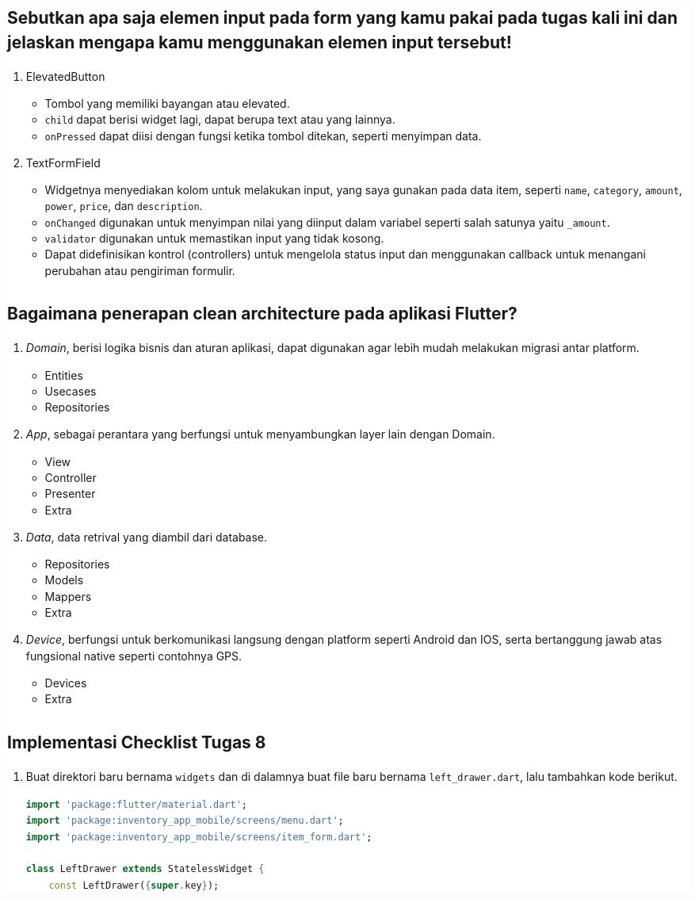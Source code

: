 ## **Sebutkan apa saja elemen input pada form yang kamu pakai pada tugas kali ini dan jelaskan mengapa kamu menggunakan elemen input tersebut!**
1. ElevatedButton
    * Tombol yang memiliki bayangan atau elevated.
    * `child` dapat berisi widget lagi, dapat berupa text atau yang lainnya.
    * `onPressed` dapat diisi dengan fungsi ketika tombol ditekan, seperti menyimpan data.

2. TextFormField
    * Widgetnya menyediakan kolom untuk melakukan input, yang saya gunakan pada data item, seperti `name`, `category`, `amount`, `power`, `price`, dan `description`.
    * `onChanged` digunakan untuk menyimpan nilai yang diinput dalam variabel seperti salah satunya yaitu `_amount`.
    * `validator` digunakan untuk memastikan input yang tidak kosong.
    * Dapat didefinisikan kontrol (controllers) untuk mengelola status input dan menggunakan callback untuk menangani perubahan atau pengiriman formulir.

## **Bagaimana penerapan clean architecture pada aplikasi Flutter?**
1. *Domain*, berisi logika bisnis dan aturan aplikasi, dapat digunakan agar lebih mudah melakukan migrasi antar platform.
    * Entities
    * Usecases
    * Repositories

2. *App*, sebagai perantara yang berfungsi untuk menyambungkan layer lain dengan Domain.
    * View
    * Controller
    * Presenter
    * Extra

3. *Data*, data retrival yang diambil dari database.
    * Repositories
    * Models
    * Mappers
    * Extra

4. *Device*, berfungsi untuk berkomunikasi langsung dengan platform seperti Android dan IOS, serta bertanggung jawab atas fungsional native seperti contohnya GPS.
    * Devices
    * Extra

## **Implementasi Checklist Tugas 8**
1. Buat direktori baru bernama `widgets` dan di dalamnya buat file baru bernama `left_drawer.dart`, lalu tambahkan kode berikut.
    ```dart
    import 'package:flutter/material.dart';
    import 'package:inventory_app_mobile/screens/menu.dart';
    import 'package:inventory_app_mobile/screens/item_form.dart';

    class LeftDrawer extends StatelessWidget {
        const LeftDrawer({super.key});
